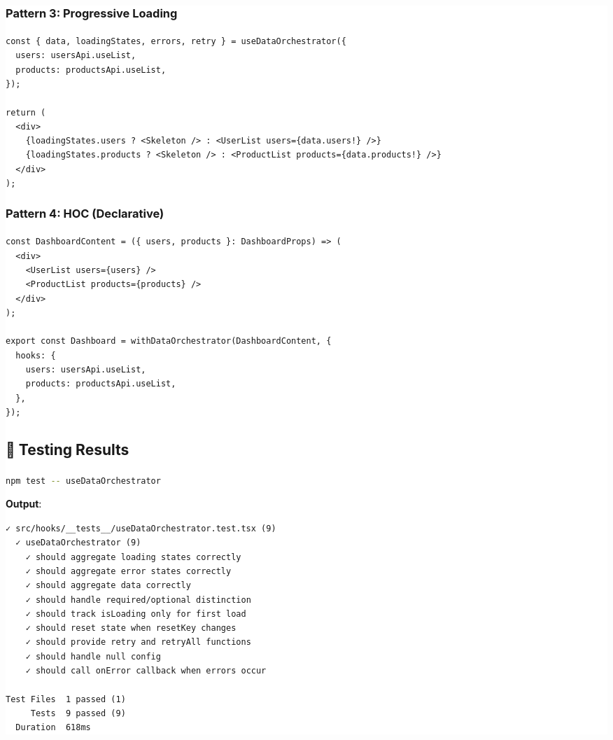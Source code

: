### Pattern 3: Progressive Loading
```tsx
const { data, loadingStates, errors, retry } = useDataOrchestrator({
  users: usersApi.useList,
  products: productsApi.useList,
});

return (
  <div>
    {loadingStates.users ? <Skeleton /> : <UserList users={data.users!} />}
    {loadingStates.products ? <Skeleton /> : <ProductList products={data.products!} />}
  </div>
);
```

### Pattern 4: HOC (Declarative)
```tsx
const DashboardContent = ({ users, products }: DashboardProps) => (
  <div>
    <UserList users={users} />
    <ProductList products={products} />
  </div>
);

export const Dashboard = withDataOrchestrator(DashboardContent, {
  hooks: {
    users: usersApi.useList,
    products: productsApi.useList,
  },
});
```

## 🧪 Testing Results

```bash
npm test -- useDataOrchestrator
```

**Output**:
```
✓ src/hooks/__tests__/useDataOrchestrator.test.tsx (9)
  ✓ useDataOrchestrator (9)
    ✓ should aggregate loading states correctly
    ✓ should aggregate error states correctly
    ✓ should aggregate data correctly
    ✓ should handle required/optional distinction
    ✓ should track isLoading only for first load
    ✓ should reset state when resetKey changes
    ✓ should provide retry and retryAll functions
    ✓ should handle null config
    ✓ should call onError callback when errors occur

Test Files  1 passed (1)
     Tests  9 passed (9)
  Duration  618ms
```
